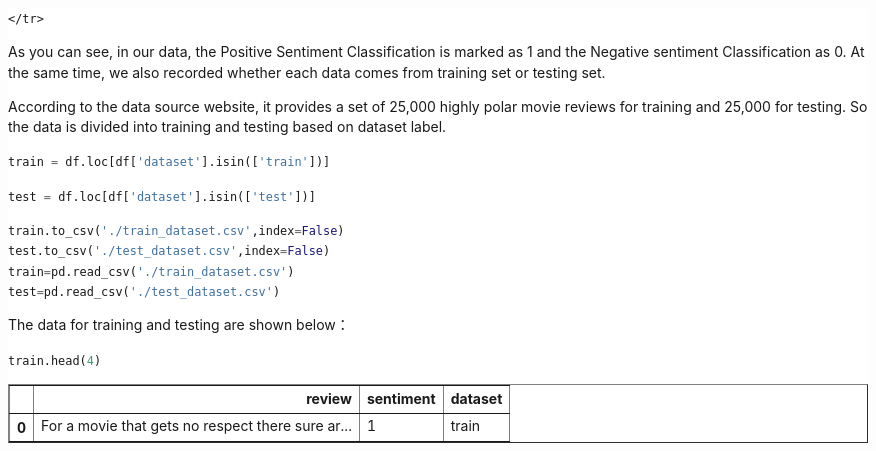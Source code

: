     </tr>
  </tbody>
</table>
</div>



As you can see, in our data, the Positive Sentiment Classification is marked as 1 and the Negative sentiment Classification as 0. At the same time, we also recorded whether each data comes from training set or testing set.

According to the data source website, it provides a set of 25,000 highly polar movie reviews for training and 25,000
for testing. So the data is divided into training and testing based on dataset label.



```python
train = df.loc[df['dataset'].isin(['train'])]
```


```python
test = df.loc[df['dataset'].isin(['test'])]
```


```python
train.to_csv('./train_dataset.csv',index=False)
test.to_csv('./test_dataset.csv',index=False)
train=pd.read_csv('./train_dataset.csv')
test=pd.read_csv('./test_dataset.csv')
```

The data for training and testing are shown below：


```python
train.head(4)
```




<div>
<style scoped>
    .dataframe tbody tr th:only-of-type {
        vertical-align: middle;
    }

    .dataframe tbody tr th {
        vertical-align: top;
    }

    .dataframe thead th {
        text-align: right;
    }
</style>
<table border="1" class="dataframe">
  <thead>
    <tr style="text-align: right;">
      <th></th>
      <th>review</th>
      <th>sentiment</th>
      <th>dataset</th>
    </tr>
  </thead>
  <tbody>
    <tr>
      <th>0</th>
      <td>For a movie that gets no respect there sure ar...</td>
      <td>1</td>
      <td>train</td>
    </tr>